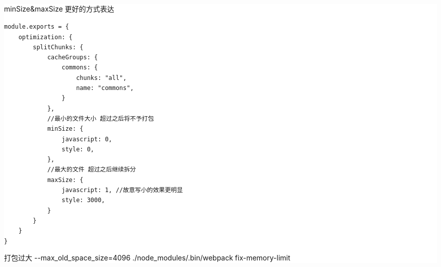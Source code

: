 minSize&maxSize 更好的方式表达

```code
module.exports = {
    optimization: {
        splitChunks: {
            cacheGroups: {
                commons: {
                    chunks: "all",
                    name: "commons",
                }
            },
            //最小的文件大小 超过之后将不予打包
            minSize: {
                javascript: 0,
                style: 0,
            },
            //最大的文件 超过之后继续拆分
            maxSize: {
                javascript: 1, //故意写小的效果更明显
                style: 3000,
            }
        }
    }
}
```

打包过大
--max_old_space_size=4096 ./node_modules/.bin/webpack
fix-memory-limit
